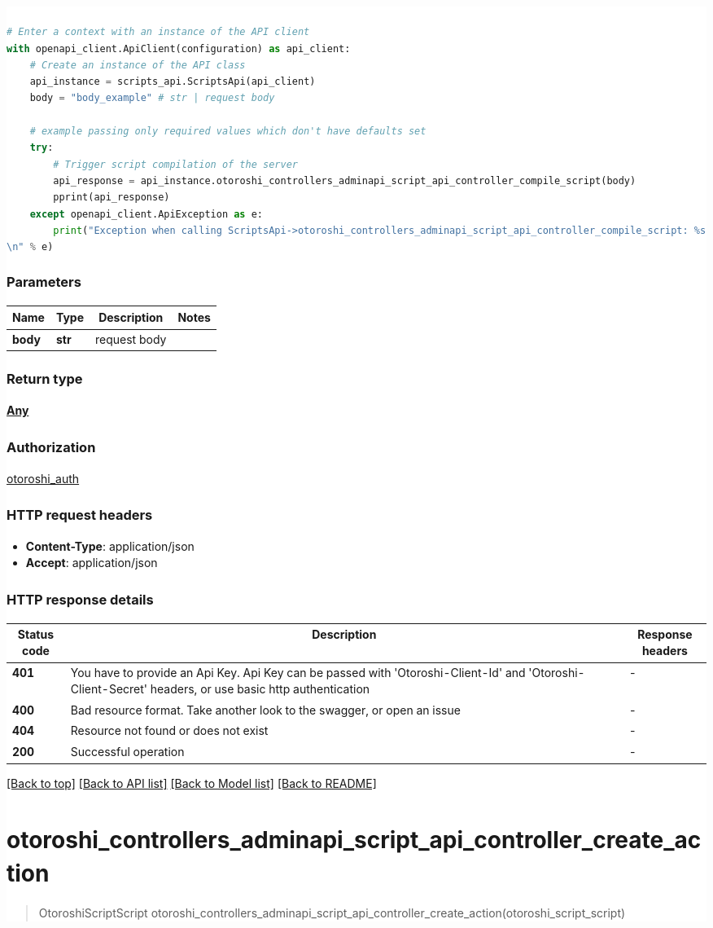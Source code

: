 ```python

# Enter a context with an instance of the API client
with openapi_client.ApiClient(configuration) as api_client:
    # Create an instance of the API class
    api_instance = scripts_api.ScriptsApi(api_client)
    body = "body_example" # str | request body

    # example passing only required values which don't have defaults set
    try:
        # Trigger script compilation of the server
        api_response = api_instance.otoroshi_controllers_adminapi_script_api_controller_compile_script(body)
        pprint(api_response)
    except openapi_client.ApiException as e:
        print("Exception when calling ScriptsApi->otoroshi_controllers_adminapi_script_api_controller_compile_script: %s\n" % e)
```


### Parameters

Name | Type | Description  | Notes
------------- | ------------- | ------------- | -------------
 **body** | **str**| request body |

### Return type

[**Any**](Any.md)

### Authorization

[otoroshi_auth](../README.md#otoroshi_auth)

### HTTP request headers

 - **Content-Type**: application/json
 - **Accept**: application/json


### HTTP response details
| Status code | Description | Response headers |
|-------------|-------------|------------------|
**401** | You have to provide an Api Key. Api Key can be passed with &#39;Otoroshi-Client-Id&#39; and &#39;Otoroshi-Client-Secret&#39; headers, or use basic http authentication |  -  |
**400** | Bad resource format. Take another look to the swagger, or open an issue |  -  |
**404** | Resource not found or does not exist |  -  |
**200** | Successful operation |  -  |

[[Back to top]](#) [[Back to API list]](../README.md#documentation-for-api-endpoints) [[Back to Model list]](../README.md#documentation-for-models) [[Back to README]](../README.md)

# **otoroshi_controllers_adminapi_script_api_controller_create_action**
> OtoroshiScriptScript otoroshi_controllers_adminapi_script_api_controller_create_action(otoroshi_script_script)

